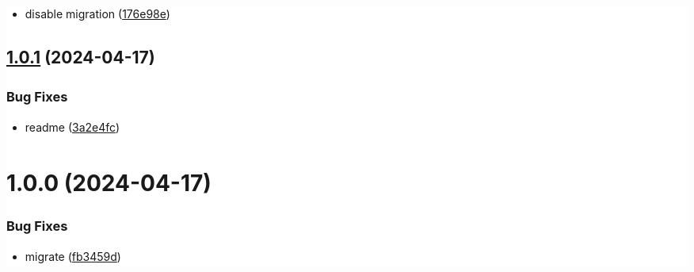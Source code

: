 - disable migration ([176e98e](https://github.com/mahfuz0001/onyxium-sass/commit/176e98efba6afdddc1924198a0df222a576d5959))

## [1.0.1](https://github.com/mahfuz0001/onyxium-sass/compare/v1.0.0...v1.0.1) (2024-04-17)

### Bug Fixes

- readme ([3a2e4fc](https://github.com/mahfuz0001/onyxium-sass/commit/3a2e4fc591bee842cf81b4dc172f91c845483abb))

# 1.0.0 (2024-04-17)

### Bug Fixes

- migrate ([fb3459d](https://github.com/mahfuz0001/onyxium-sass/commit/fb3459d53acc5f65a22bf770ffc8f349fc356636))
